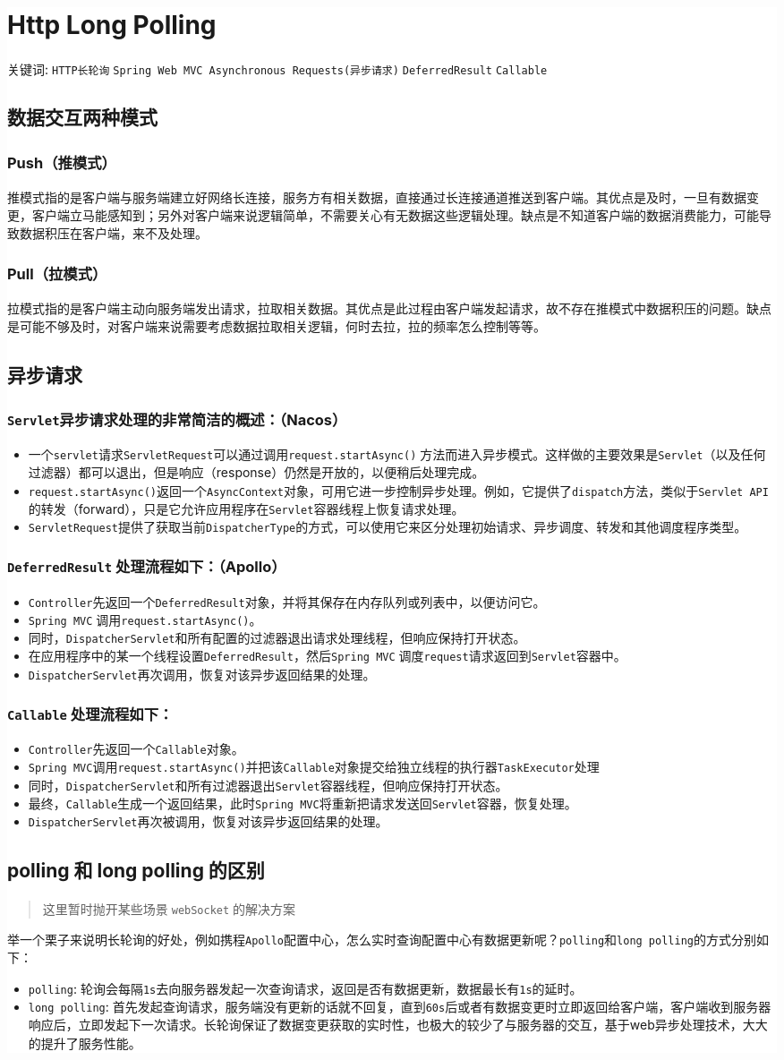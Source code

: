 # Http Long Polling

关键词: `HTTP长轮询` `Spring Web MVC Asynchronous Requests(异步请求)` `DeferredResult` `Callable`

## 数据交互两种模式

### Push（推模式）

推模式指的是客户端与服务端建立好网络长连接，服务方有相关数据，直接通过长连接通道推送到客户端。其优点是及时，一旦有数据变更，客户端立马能感知到；另外对客户端来说逻辑简单，不需要关心有无数据这些逻辑处理。缺点是不知道客户端的数据消费能力，可能导致数据积压在客户端，来不及处理。

### Pull（拉模式）

拉模式指的是客户端主动向服务端发出请求，拉取相关数据。其优点是此过程由客户端发起请求，故不存在推模式中数据积压的问题。缺点是可能不够及时，对客户端来说需要考虑数据拉取相关逻辑，何时去拉，拉的频率怎么控制等等。

## 异步请求

### `Servlet`异步请求处理的非常简洁的概述：（Nacos）

- 一个`servlet`请求`ServletRequest`可以通过调用`request.startAsync()` 方法而进入异步模式。这样做的主要效果是`Servlet`（以及任何过滤器）都可以退出，但是响应（response）仍然是开放的，以便稍后处理完成。
- `request.startAsync()`返回一个`AsyncContext`对象，可用它进一步控制异步处理。例如，它提供了`dispatch`方法，类似于`Servlet API`的转发（forward），只是它允许应用程序在`Servlet`容器线程上恢复请求处理。
- `ServletRequest`提供了获取当前`DispatcherType`的方式，可以使用它来区分处理初始请求、异步调度、转发和其他调度程序类型。

### `DeferredResult` 处理流程如下：（Apollo）

- `Controller`先返回一个`DeferredResult`对象，并将其保存在内存队列或列表中，以便访问它。
- `Spring MVC` 调用`request.startAsync()`。
- 同时，`DispatcherServlet`和所有配置的过滤器退出请求处理线程，但响应保持打开状态。
- 在应用程序中的某一个线程设置`DeferredResult`，然后`Spring MVC` 调度`request`请求返回到`Servlet`容器中。
- `DispatcherServlet`再次调用，恢复对该异步返回结果的处理。

### `Callable` 处理流程如下：

- `Controller`先返回一个`Callable`对象。
- `Spring MVC`调用`request.startAsync()`并把该`Callable`对象提交给独立线程的执行器`TaskExecutor`处理
- 同时，`DispatcherServlet`和所有过滤器退出`Servlet`容器线程，但响应保持打开状态。
- 最终，`Callable`生成一个返回结果，此时`Spring MVC`将重新把请求发送回`Servlet`容器，恢复处理。
- `DispatcherServlet`再次被调用，恢复对该异步返回结果的处理。

## polling 和 long polling 的区别

> 这里暂时抛开某些场景 `webSocket` 的解决方案

举一个栗子来说明长轮询的好处，例如携程`Apollo`配置中心，怎么实时查询配置中心有数据更新呢？`polling`和`long polling`的方式分别如下：
- `polling`: 轮询会每隔`1s`去向服务器发起一次查询请求，返回是否有数据更新，数据最长有`1s`的延时。
- `long polling`: 首先发起查询请求，服务端没有更新的话就不回复，直到`60s`后或者有数据变更时立即返回给客户端，客户端收到服务器响应后，立即发起下一次请求。长轮询保证了数据变更获取的实时性，也极大的较少了与服务器的交互，基于web异步处理技术，大大的提升了服务性能。
